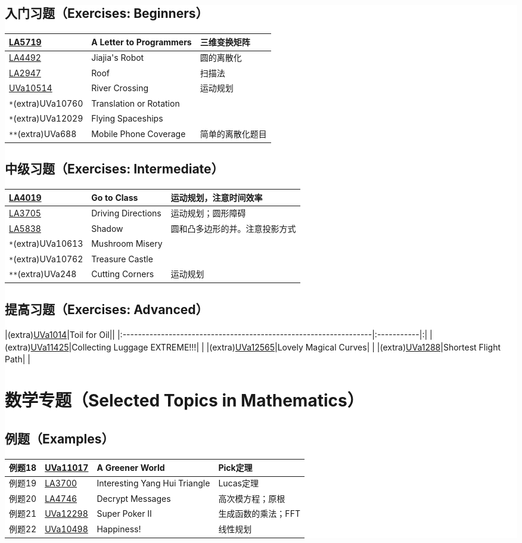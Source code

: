 ## 入门习题（Exercises: Beginners） ##

|[LA5719](http://livearchive.onlinejudge.org/external/57/5719.html)|A Letter to Programmers|三维变换矩阵|
|:-----------------------------------------------------------------|:----------------------|:-----------------|
|[LA4492](http://livearchive.onlinejudge.org/external/44/4492.html)|Jiajia's Robot|圆的离散化|
|[LA2947](http://livearchive.onlinejudge.org/external/29/2947.html)|Roof|扫描法|
|[UVa10514](http://uva.onlinejudge.org/external/105/10514.html)|River Crossing|运动规划|
|`*`(extra)UVa10760|Translation or Rotation|
|`*`(extra)UVa12029|Flying Spaceships|
|`**`(extra)UVa688|Mobile Phone Coverage|简单的离散化题目|

## 中级习题（Exercises: Intermediate） ##

|[LA4019](http://livearchive.onlinejudge.org/external/40/4019.html)|Go to Class|运动规划，注意时间效率|
|:-----------------------------------------------------------------|:----------|:--------------------------------|
|[LA3705](http://livearchive.onlinejudge.org/external/37/3705.html)|Driving Directions|运动规划；圆形障碍|
|[LA5838](http://livearchive.onlinejudge.org/external/58/5838.html)|Shadow|圆和凸多边形的并。注意投影方式|
|`*`(extra)UVa10613|Mushroom Misery|
|`*`(extra)UVa10762|Treasure Castle|
|`**`(extra)UVa248|Cutting Corners|运动规划|

## 提高习题（Exercises: Advanced） ##

|(extra)[UVa1014](http://uva.onlinejudge.org/external/10/1014.html)|Toil for Oil||
|:-----------------------------------------------------------------|:-----------|:|
|(extra)[UVa11425](http://uva.onlinejudge.org/external/114/11425.html)|Collecting Luggage EXTREME!!!|  |
|(extra)[UVa12565](http://uva.onlinejudge.org/external/125/12565.html)|Lovely Magical Curves|  |
|(extra)[UVa1288](http://uva.onlinejudge.org/external/12/1288.html)|Shortest Flight Path|  |

# 数学专题（Selected Topics in Mathematics） #

## 例题（Examples） ##

|例题18|[UVa11017](http://uva.onlinejudge.org/external/110/11017.html)|A Greener World|Pick定理|
|:-------|:-------------------------------------------------------------|:--------------|:---------|
|例题19|[LA3700](http://livearchive.onlinejudge.org/external/37/3700.html)|Interesting Yang Hui Triangle|Lucas定理|
|例题20|[LA4746](http://livearchive.onlinejudge.org/external/47/4746.html)|Decrypt Messages|高次模方程；原根|
|例题21|[UVa12298](http://uva.onlinejudge.org/external/122/12298.html)|Super Poker II|生成函数的乘法；FFT|
|例题22|[UVa10498](http://uva.onlinejudge.org/external/104/10498.html)|Happiness!|线性规划|
